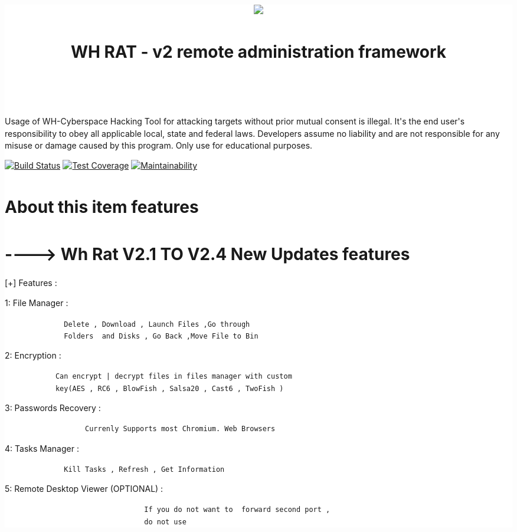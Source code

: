 <p align="center">
<img src="https://github.com/wh-Cyberspace/Wh-Rat-V2/blob/main/img/c7.png?raw=true" height="170"><br>
  
<h1 align="center">  WH RAT - v2 remote administration framework</h1> 

<br>
</p>

 
<br>

Usage of WH-Cyberspace Hacking Tool for attacking targets without prior mutual consent is illegal. It's the end user's responsibility to obey all applicable local, state and federal laws. Developers assume no liability and are not responsible for any misuse or damage caused by this program. Only use for educational purposes.
  
[![Build Status](https://travis-ci.org/rapid7/metasploit-framework.svg?branch=master)](https://github.com/wh-Cyberspace/) [![Test Coverage](https://api.codeclimate.com/v1/badges/943e398e619c09568f3f/test_coverage)](https://github.com/wh-Cyberspace/) 
[![Maintainability](https://api.codeclimate.com/v1/badges/943e398e619c09568f3f/maintainability)](https://github.com/wh-Cyberspace/)




# About this item features

# ----> Wh Rat V2.1 TO V2.4 New Updates features
[+] Features :


1: File Manager : 

                  Delete , Download , Launch Files ,Go through                            
                  Folders  and Disks , Go Back ,Move File to Bin
  

2: Encryption : 

                Can encrypt | decrypt files in files manager with custom                        
                key(AES , RC6 , BlowFish , Salsa20 , Cast6 , TwoFish )
  
  
3: Passwords Recovery :  
                       
                       Currenly Supports most Chromium. Web Browsers
                                           
  
  
4: Tasks Manager : 
                
                  Kill Tasks , Refresh , Get Information
                                     
  
  
5: Remote Desktop Viewer (OPTIONAL) :

                                     If you do not want to  forward second port , 
                                     do not use
  
